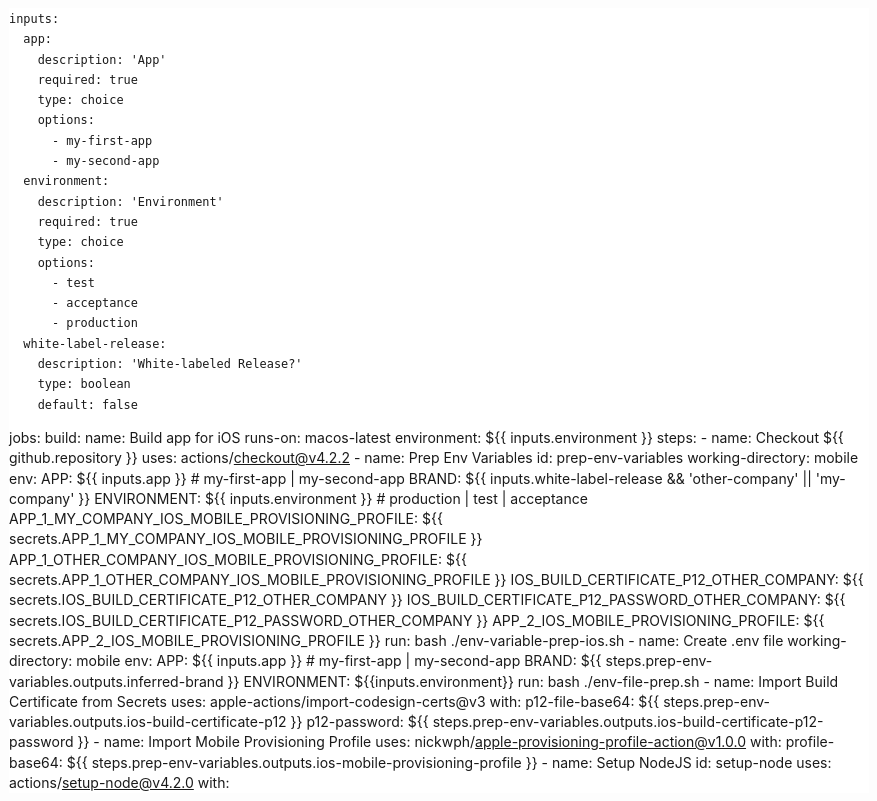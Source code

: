     inputs:
      app:
        description: 'App'
        required: true
        type: choice
        options:
          - my-first-app
          - my-second-app
      environment:
        description: 'Environment'
        required: true
        type: choice
        options:
          - test
          - acceptance
          - production
      white-label-release:
        description: 'White-labeled Release?'
        type: boolean
        default: false
jobs:
  build:
    name: Build app for iOS
    runs-on: macos-latest
    environment: ${{ inputs.environment }}
    steps:
      - name: Checkout ${{ github.repository }}
        uses: actions/checkout@v4.2.2
      - name: Prep Env Variables
        id: prep-env-variables
        working-directory: mobile
        env:
          APP: ${{ inputs.app }} # my-first-app | my-second-app
          BRAND: ${{ inputs.white-label-release && 'other-company' || 'my-company' }}
          ENVIRONMENT: ${{ inputs.environment }}  # production | test | acceptance
          APP_1_MY_COMPANY_IOS_MOBILE_PROVISIONING_PROFILE: ${{ secrets.APP_1_MY_COMPANY_IOS_MOBILE_PROVISIONING_PROFILE }}
          APP_1_OTHER_COMPANY_IOS_MOBILE_PROVISIONING_PROFILE: ${{ secrets.APP_1_OTHER_COMPANY_IOS_MOBILE_PROVISIONING_PROFILE }}
          IOS_BUILD_CERTIFICATE_P12_OTHER_COMPANY: ${{ secrets.IOS_BUILD_CERTIFICATE_P12_OTHER_COMPANY }}
          IOS_BUILD_CERTIFICATE_P12_PASSWORD_OTHER_COMPANY: ${{ secrets.IOS_BUILD_CERTIFICATE_P12_PASSWORD_OTHER_COMPANY }}
          APP_2_IOS_MOBILE_PROVISIONING_PROFILE: ${{ secrets.APP_2_IOS_MOBILE_PROVISIONING_PROFILE }}
        run: bash ./env-variable-prep-ios.sh
      - name: Create .env file
        working-directory: mobile
        env:
          APP: ${{ inputs.app }} # my-first-app | my-second-app
          BRAND: ${{ steps.prep-env-variables.outputs.inferred-brand }}
          ENVIRONMENT: ${{inputs.environment}}
        run: bash ./env-file-prep.sh
      - name: Import Build Certificate from Secrets
        uses: apple-actions/import-codesign-certs@v3
        with:
          p12-file-base64: ${{ steps.prep-env-variables.outputs.ios-build-certificate-p12 }}
          p12-password: ${{ steps.prep-env-variables.outputs.ios-build-certificate-p12-password }}
      - name: Import Mobile Provisioning Profile
        uses: nickwph/apple-provisioning-profile-action@v1.0.0
        with:
          profile-base64: ${{ steps.prep-env-variables.outputs.ios-mobile-provisioning-profile }}
      - name: Setup NodeJS
        id: setup-node
        uses: actions/setup-node@v4.2.0
        with: